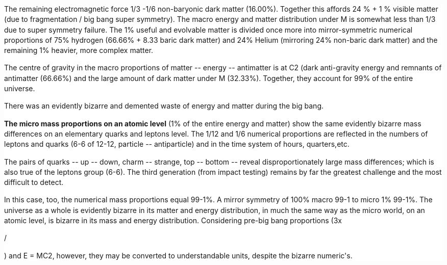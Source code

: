 The remaining electromagnetic force 1/3 -1/6 non-baryonic
dark matter (16.00%). Together this affords 24 % + 1 % visible matter 
(due to fragmentation / big bang super symmetry). The macro energy and 
matter distribution under M is somewhat less than 1/3 due
to super symmetry failure. The 1% useful and evolvable matter is 
divided once more into mirror-symmetric numerical proportions of 75% 
hydrogen (66.66% + 8.33 baric dark matter) and 24% Helium (mirroring 24%
non-baric dark matter) and the remaining 1% heavier, more complex 
matter.

The centre of gravity in the macro proportions of matter -- energy -- 
antimatter is at C2 (dark anti-gravity energy and remnants of antimatter
(66.66%) and the large amount of dark matter under M (32.33%). Together, they account for 99% of the entire universe.

There was an evidently bizarre and demented waste of energy and matter during the big bang.

**The micro mass proportions on an atomic level** (1% of
the entire energy and matter) show the same evidently bizarre mass 
differences on an elementary quarks and leptons level. The 1/12 and 1/6 numerical
proportions are reflected in the numbers of leptons and quarks (6-6 of 
12-12, particle -- antiparticle) and in the time system of hours, 
quarters,etc.

The pairs of quarks -- up -- down, charm -- strange, top -- bottom -- 
reveal disproportionately large mass differences; which is also true of 
the leptons group (6-6). The third generation (from impact testing) 
remains by far the greatest challenge and the most difficult to detect.

In this case, too, the numerical mass 
proportions equal 99-1%. A mirror symmetry of 100% macro 99-1 to micro 
1% 99-1%. The universe as a whole is evidently bizarre in its matter and
energy distribution, in much the same way as the micro world, on an 
atomic level, is bizarre in its mass and energy distribution. 
Considering pre-big bang proportions (3x

/

) and E = MC2, however, they may be converted to understandable units, despite the bizarre numeric's.

[0]: http://bigbangevolution.com/book/chapter-35
[1]: http://bigbangevolution.com/book/chapter-36
[2]: http://searchingforanswersaboutbigbang.com/cern/ "CERN; The world at large and small are curious  related with each other"